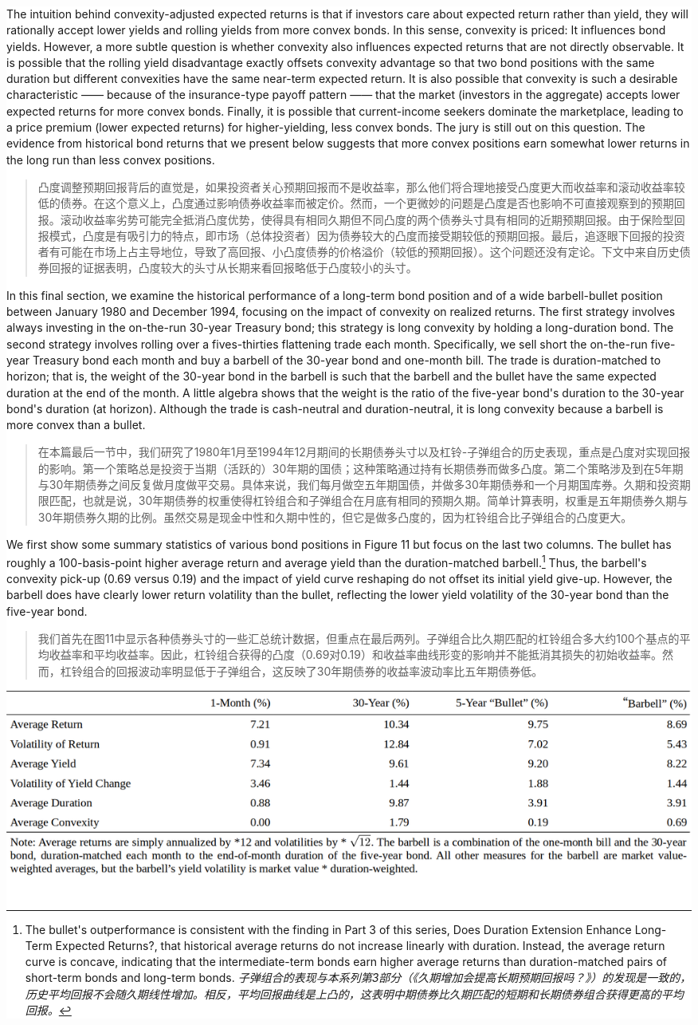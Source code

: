 The intuition behind convexity-adjusted expected returns is that if investors care about expected return rather than yield, they will rationally accept lower yields and rolling yields from more convex bonds. In this sense, convexity is priced: It influences bond yields. However, a more subtle question is whether convexity also influences expected returns that are not directly observable. It is possible that the rolling yield disadvantage exactly offsets convexity advantage so that two bond positions with the same duration but different convexities have the same near-term expected return. It is also possible that convexity is such a desirable characteristic —— because of the insurance-type payoff pattern —— that the market (investors in the aggregate) accepts lower expected returns for more convex bonds. Finally, it is possible that current-income seekers dominate the marketplace, leading to a price premium (lower expected returns) for higher-yielding, less convex bonds. The jury is still out on this question. The evidence from historical bond returns that we present below suggests that more convex positions earn somewhat lower returns in the long run than less convex positions.

> 凸度调整预期回报背后的直觉是，如果投资者关心预期回报而不是收益率，那么他们将合理地接受凸度更大而收益率和滚动收益率较低的债券。在这个意义上，凸度通过影响债券收益率而被定价。然而，一个更微妙的问题是凸度是否也影响不可直接观察到的预期回报。滚动收益率劣势可能完全抵消凸度优势，使得具有相同久期但不同凸度的两个债券头寸具有相同的近期预期回报。由于保险型回报模式，凸度是有吸引力的特点，即市场（总体投资者）因为债券较大的凸度而接受期较低的预期回报。最后，追逐眼下回报的投资者有可能在市场上占主导地位，导致了高回报、小凸度债券的价格溢价（较低的预期回报）。这个问题还没有定论。下文中来自历史债券回报的证据表明，凸度较大的头寸从长期来看回报略低于凸度较小的头寸。

In this final section, we examine the historical performance of a long-term bond position and of a wide barbell-bullet position between January 1980 and December 1994, focusing on the impact of convexity on realized returns. The first strategy involves always investing in the on-the-run 30-year Treasury bond; this strategy is long convexity by holding a long-duration bond. The second strategy involves rolling over a fives-thirties flattening trade each month. Specifically, we sell short the on-the-run five-year Treasury bond each month and buy a barbell of the 30-year bond and one-month bill. The trade is duration-matched to horizon; that is, the weight of the 30-year bond in the barbell is such that the barbell and the bullet have the same expected duration at the end of the month. A little algebra shows that the weight is the ratio of the five-year bond's duration to the 30-year bond's duration (at horizon). Although the trade is cash-neutral and duration-neutral, it is long convexity because a barbell is more convex than a bullet.

> 在本篇最后一节中，我们研究了1980年1月至1994年12月期间的长期债券头寸以及杠铃-子弹组合的历史表现，重点是凸度对实现回报的影响。第一个策略总是投资于当期（活跃的）30年期的国债；这种策略通过持有长期债券而做多凸度。第二个策略涉及到在5年期与30年期债券之间反复做月度做平交易。具体来说，我们每月做空五年期国债，并做多30年期债券和一个月期国库券。久期和投资期限匹配，也就是说，30年期债券的权重使得杠铃组合和子弹组合在月底有相同的预期久期。简单计算表明，权重是五年期债券久期与30年期债券久期的比例。虽然交易是现金中性和久期中性的，但它是做多凸度的，因为杠铃组合比子弹组合的凸度更大。

We first show some summary statistics of various bond positions in Figure 11 but focus on the last two columns. The bullet has roughly a 100-basis-point higher average return and average yield than the duration-matched barbell.[^15] Thus, the barbell's convexity pick-up (0.69 versus 0.19) and the impact of yield curve reshaping do not offset its initial yield give-up. However, the barbell does have clearly lower return volatility than the bullet, reflecting the lower yield volatility of the 30-year bond than the five-year bond.

> 我们首先在图11中显示各种债券头寸的一些汇总统计数据，但重点在最后两列。子弹组合比久期匹配的杠铃组合多大约100个基点的平均收益率和平均收益率。因此，杠铃组合获得的凸度（0.69对0.19）和收益率曲线形变的影响并不能抵消其损失的初始收益率。然而，杠铃组合的回报波动率明显低于子弹组合，这反映了30年期债券的收益率波动率比五年期债券低。

![Figure 11 Description of Various On-the-Run Bond Positions, 1980-94](/img/yield-curve/5-11.png)


[^1]: This section provides a brief overview of convexity. Readers who are not familiar with this concept may want to read first a text with a more extensive discussion, such as Klotz (1985) or Tuckman (1995). *本小节提供了关于凸度的简要介绍，还不熟悉凸度概念的读者可以先阅读 Klotz（1985）或 Tuckman（1995）的文献*
[^2]: Equation (1) is based on a two-term Taylor series expansion of a bond's price as a function of its yield, divided by the price. The Taylor series can be used to approximate the bond price with any desired level of accuracy. A duration-based approximation is based on a one-term Taylor series expansion; it only uses the first derivative of the price function ($dP/dy$). The two-term Taylor series expansion also uses the second derivative ($d^2P/dy^2$) but ignores higher-order terms. In Equation (1), the word "convexity" is used narrowly for the difference between the two-term approximation and the linear approximation, but the word is sometimes used more broadly for the whole difference between the true price-yield curve and the linear approximation. Given the price-yield curves of Treasury bonds and typical yield volatilities in the Treasury market, the two-term approximation in Equation (1) is quite accurate. As an "eyeball test," we note that Figure 2 shows the most nonlinear price-yield curve among noncallable Treasury bonds and yet, the two-term approximation is visually indistinguishable from the true price-yield curve within a 300-basis-point yield range. *作为收益率函数的债券价格进行二阶 Taylor 级数展开，再除以价格，得到等式（1）。Taylor 级数可以以任何精度近似债券价格。基于久期的近似建立于一阶 Taylor 级数展开；它只使用价格函数的一阶导数（$dP/dy$）。二阶 Taylor 级数展开使用二阶导数（$d^2P/dy^2$），但忽略更高阶项。在等式（1）中，“凸度”一词仅指二阶近似和线性近似之间的差异，但该词有时更广泛地指代真实价格-收益率曲线与线性近似之间的全部差异。鉴于国债的价格-收益率曲线和国债市场的典型收益率波动率结构，等式（1）中的二阶近似值已经相当准确。通过“肉眼观察”，图2显示了非可赎回国债中最具非线性的价格-收益率曲线，但是在300个基点的范围内，二阶近似已经与真实的价格-收益率曲线在视觉上无法区分。*
[^3]: The convexity of a given security can be quoted in many ways, depending, in part, on the way that yields are quoted. If yields are expressed in percent (200 basis points = 2%), as in Equation (1), the convexity of a long zero with a duration of 15 is quoted as roughly 2.25 (= $15^2 / 100$). However, if yields are expressed in decimals (200 basis points = 0.02), the same bond's convexity is quoted as 225 (= $15^2$). We decided to use the former method of expressing yields and quoting convexity because it is more common in practice. (For careful readers, we point out that in Appendix A of *Overview of Forward Rate Analysis*, titled "Notation and Definitions Used in the Series Understanding the Yield Curve," we expressed yields in decimals and, thus, used the other quotation method for duration and convexity.) Fortunately, the quotation method does not influence convexity's impact on bond returns. The convexity impact of a 200-basis-point yield change on the long zero's return is approximately $0.5 * convexity * (\Delta y_{percent})^2 = 0.5 * 2.25 * 2^2 = 4.5\%$. We get the same result if the yield change is expressed in percent and convexity is scaled correctly: $0.5 * (100 * convexity) * (\Delta y_{decimal})^2 = 0.5 * 225 * 0.02^2 = 0.045 or 4.5\%$. *债券的凸度可以以多种方式表示，这部分地取决于收益率的表示方式。如果收益率以百分比表示（200基点 = 2%），如等式（1）所示，久期为15的长期零息债券的凸度大致为2.25（= $15^2 / 100$）。然而，如果收益率用小数表示，则相同债券的凸度被记为225（= $15^2$）。我们决定使用前一种方法表示收益率和凸度，因为在实践中更常见。（对于仔细的读者，我们指出，在《远期收益率分析概述》的附录A（《理解收益率曲线》系列报告中用到的符号与定义）中，我们以小数表示收益率，因此用另一种方法表示久期和凸度）。幸运的是，表示方法与凸度对债券回报的影响无关。长期零息债券上200基点的收益率变化对应的凸度影响约为$0.5 * convexity * (\Delta y_{percent})^2 = 0.5 * 2.25 * 2^2 = 4.5\%$。如果收益率变化以百分比表示，并且凸度正确缩放，则我们得到相同的结果：$0.5 * (100 * convexity) * (\Delta y_{decimal})^2 = 0.5 * 225 * 0.02^2 = 0.045 or 4.5\%$。*
[^4]: Equation (1) shows that the impact of convexity on percentage price changes can be approximated by $0.5 \ast convexity \ast (\Delta y)^2$. The expected value of convexity is, therefore, $0.5 \ast convexity \ast E(\Delta y)^2$. Appendix B shows that $E(\Delta y)^2$ is roughly equal to the squared volatility of basis-point yield changes, $(Vol(\Delta y))^2$. *方程（1）表明凸度对价格变动百分比的影响可以近似为$0.5 \ast convexity \ast (\Delta y)^2$。凸度价值的预期为$0.5 \ast convexity \ast E(\Delta y)^2$。附录B显示，$E(\Delta y)^2$大致等于基点收益率变化的波动率的平方根，即$(Vol(\Delta y))^2$。*
[^5]: This example suggests that scenario analysis is one way to incorporate the value of convexity to expected returns. If we compare the average expected bond price from two rate scenarios (+/-2%) to the expected price given one scenario, the difference will be positive for positively convex bonds (if the scenarios are not biased). In reality, more than two possible rate scenarios exist, but the same intuition holds; the expected value of convexity depends on volatility (also if this is computed from 500 yield curve scenarios instead of two). *这个例子表明情景分析是将凸度价值纳入预期回报的一种方式。如果我们将两种收益率情景（+/-2％）的平均预期债券价格与单一情景下的预期价格进行比较，那么对于正凸度债券来说差额将为正（如果情况没有偏差）。在现实中，存在两种以上的可能情景，但是直觉同样成立；凸度价值的预期取决于波动率（无论是从500个还是两个收益率曲线情景中计算得出）。*
[^6]: Our use of the term "convexity bias" is slightly different from its use in a recent article "A Question of Bias," by Burghardt and Hoskins, Risk, March 1995. In that article, convexity bias refers to the difference between the forward price and the futures price in the Eurodollar market. This bias also reflects varying degrees of curvature in the price-yield curves of different fixed-income assets; the mark-to-market system makes the future's price-yield curve linear, while the forward price is a convex function of yield. *我们对“凸度偏差”一词的使用与最近的一片文章——《A Question of Bias》（Burghardt and Hoskins, Risk, March 1995）——有所不同。在这篇文章中，凸度偏差是指 Eurodollar 市场上远期价格与期货价格的差。这种偏差也反映了不同固定收益资产价格-收益率曲线的不同程度的曲率；盯市系统使期货的价格-收益率曲线呈线性，而远期价格是收益率的凸函数。*
[^7]: The rolling yield is a bond's holding-period return given an unchanged yield curve. If a downward-sloping yield curve remains unchanged, long-term bonds earn their initial yields and negative rolldown returns (because they "roll up the curve" as their maturities shorten). An n-year zero-coupon bond's rolling yield over the next year is equal to the one-year forward rate between n-1 and n. For details, see *Market's Rate Expectations and Forward Rates*, Salomon Brothers Inc, June 1995. *滚动收益率是在假设收益率曲线不变的情况下债券的持有期回报。如果向下倾斜的收益率曲线保持不变，长期债券将获得初始收益率和负的下滑回报铝（因为随着期限缩短收益率开始上升）。n年期零息票债券在下一年的滚动收益率等于n-1年期和n年期之间的一年期远期收益率。详见《Market's Rate Expectations and Forward Rates》（Salomon Brothers Inc，June 1995）。*
[^8]: Here is an intuitive "proof." A bond's expected holding-period return can be split into a part that reflects an unchanged yield curve (the rolling yield) and a part that reflects expected changes in the yield curve. The second part can be approximated by taking expectations of Equation (1). If we expect the yield curve to remain unchanged, as a base case, but allow for positive volatility, the duration impact will be zero, leaving only the value of convexity. (Some modifications are needed because Equation (1) holds instantaneously for constant-maturity rates, while the actual bond price changes occur over a horizon.) *这是一个直观的“证明”。债券的预期持有期回报可以分为反映不变收益率曲线（滚动收益率）的部分，以及反映回报曲线预期变化的部分。第二部分可以通过对等式（1）求期望来近似。如果我们预期收益率曲线保持不变，但允许正的波动率，久期的影响将为零并只留下凸度价值。（一些修正是必要的，因为等式（1）只对期限固定的一瞬间成立，而实际上债券价格在持有期内会发生变动。）*
[^9]: Whenever the period 1979-82 is included in a historical sample, the estimated volatilities will be much higher, the term structures of volatility will be more inverted and basis-point yield volatilities will appear to be more "level-dependent" than if the sample period begins after 1982. In many countries outside the United States, the inversion and the level-dependency also have been apparent features of the volatility structure recently. These features seem to become stronger if the central bank subordinates the short-term rates to be tools for some other monetary policy goal, such as money supply (United States 1979-82) or currency stability (for example, countries in the European Monetary System). Figure 7 also illustrates interesting findings about the term structure of volatility in the 1990s. The shape is humped, not inverted, because the intermediate-term yields have been more volatile than either the short-term or long-term yields. Moreover, yield volatility is not just a function of duration; it also depends on a bond's cash flow distribution. For a given duration, zeros have exhibited greater yield volatility than coupon bonds. This pattern probably reflects the coupon bonds' diversification benefits (unlike zeros, these bonds have cash flows in many parts of the yield curve that are imperfectly correlated) as well as the humped shape of the volatility structure. *相较于从1982年开始选取的样本，当1979-82年被包括在历史样本期中时，估计波动率将会更高，波动率期限结构将会更加倒挂，并且基点收益率波动率似乎更加“依赖于（收益率）水平”。在美国以外的许多国家，倒挂和（收益率）水平依赖性也是近来波动率期限结构的明显特征。如果中央银行将短期收益率作为其他货币政策目标的工具，如货币供应（例如1979-82年的美国）或通货稳定（例如欧洲货币体系中的国家）。图7还显示了1990年代波动率期限结构的有趣发现。由于中期收益率比短期或长期收益率波动更大，因此形状是隆起的而不是倒挂的。此外，收益率波动率不仅仅是久期的函数，也取决于债券的现金流量分布。对于给定的久期，零息债券的收益率波动率比付息债券更大。这种模式可能反映了付息债券的多元化回报（与零息债券不同，这些债券在收益率曲线的许多部分都有不完全相关的现金流）以及波动率结构的隆起形状。*
[^10]: This point is most easily seen by considering a horizontal yield curve. All bonds have same yields and rolling yields, but their expected returns are not the same. Long-term bonds are more convex than short-term bonds; thus, they have higher near-term expected returns. *通过考虑水平的收益率曲线最容易看出这一点。所有债券的收益率和滚动收益率相同，但其预期回报则不尽相同。长期债券比短期债券的凸度更大；因此，他们有较高的近期预期回报。*
[^11]: Our empirical analysis in Market's Rate Expectations and Forward Rates indicates that it is reasonable to take today's yield curve as the base forecast for the future yield curve. Therefore, the rolling yield can proxy for a bond's near-term expected return (assuming zero volatility). Other hypotheses about the yield curve behavior would lead to other expected return proxies than the rolling yield, but the value of convexity could be added to any such proxy. For example, if the implied forward curve were the best forecast for the future yield curve, the near-term expected return of each bond would be the sum of the near-term riskless rate and the (bond-specific) value of convexity. Or, if investors have strong subjective expectations about curve-reshaping, the impact of such expectations can be easily added to the convexity-adjusted expected returns —— as a third term on the right-hand side of Equation (2). *我们在《市场收益率预期与远期收益率》中的实证分析表明，将今天的收益率曲线作为未来收益率曲线的基本预测是合理的。因此，滚动收益率可以代表债券的近期预期回报（假设零波动率）。除了滚动收益率，关于收益率曲线行为的其他假设将产生其他表示预期回报的指标，但凸度价值可以添加到任何一种代表上。例如，如果隐含的远期曲线是对未来收益率曲线的最佳预测，则每个债券的近期预期回报将是近期无风险收益率和（债券特定）凸度价值的总和。或者，如果投资者对曲线形变具有强烈的主观预期，则这种预期的影响可以很容易地加到凸度调整后的预期回报中——作为等式（2）右侧的第三项。*
[^12]: *Total Return Management*, Martin L. Leibowitz, Salomon Brothers Inc, 1979, and *Understanding Duration and Volatility*, Salomon Brothers Inc, September 1985, among other papers, made the concepts of rolling yield and duration widely known among bond investors. *《Total Return Management》（Martin L. Leibowitz，Salomon Brothers Inc，1979）和《Understanding Duration and Volatility》（Salomon Brothers Inc，September 1985），以及其他论文使得滚动收益率和久期的概念为债券投资者熟知。*
[^13]: The barbell-bullet trade that we analyze over a static one-year horizon is comparable to a strategy of buying and holding a straddle. Readers familiar with options know that the profitability of this strategy depends solely on the starting and ending yield levels and not on the yield path during the horizon. Option traders may use this strategy if they expect yields to end up far away from the current levels. It is useful to contrast this option strategy with another option strategy: buying a delta-hedged straddle and rebalancing the position dynamically throughout the horizon. The profitability of this strategy depends on the level of volatility (yield path) during the horizon and not on the ending yield level. Option traders initiate this strategy (and "go long volatility") when they think that the current implied volatility is "too low." If the realized volatility turns out to be higher than the initial implied volatility, the trade makes money from profitable rebalancing trades —— even if the ending yield is the same as the starting yield. These two option positions are analogous to two types of barbell-bullet strategies. In the first type (our example), the barbell and the bullet are duration-matched to horizon and no rebalancing occurs. In the second type, the trade is duration-matched instantaneously and the match is rebalanced frequently. The appropriate strategy in a given situation depends on several factors, including the following: (1) whether the investor has a particular view about the likely horizon yields (for example, "far away from the current level") or about the implied volatility during the horizon; (2) whether the investor tolerates some duration drift (because in the first case, the duration would drift during the year) or has a strict duration target; and (3) whether the investor expects rates to be mean-reverting (in which case he may want to rebalance and lock in the convexity gains after significant rate movements). *我们所分析的持有期一年的杠铃-子弹交易与购买和持有跨式策略相当。熟悉期权的读者知道，这一策略的盈利能力完全取决于开始和结束时的收益率水平，而不是持有期的收益率路径。期权交易者可能会使用这一策略，如果他们预期收益率将远离目前的水平。有必要将此期权策略与另一个期权策略进行对比：持有Delta对冲的跨式策略并在持有期动态的再平衡头寸。这一策略的盈利能力取决于波动率水平（收益率路径），而不是期末的收益率水平。当他们认为当前的隐含波动率“太低”时，期权交易者实施这一策略（“做多波动率”）。如果实现波动率高于初始隐含波动率，则交易从有利可图的再平衡交易中赚取回报——即使收益率与起始收益率相同。这两个期权头寸分别类似于两种类型的杠铃-子弹策略。在第一种类型（我们的例子）中，杠铃组合和子弹组合与持有期久期匹配，不会发生再平衡。在第二种类型中，交易是时刻保持久期匹配的，并且匹配频繁地再平衡。给定情况下的适当策略取决于多种因素，包括以下几个因素：（1）投资者是否对持有期的收益率或隐含波动率有一个特定的看法（例如，“远离当前水平”）；（2）投资者是否容忍一些久期偏差（因为在第一种情况下，久期将在一年内发生偏移）或具有严格的久期目标；（3）投资者是否预期收益率是均值回归的（在这种情况下，他可能希望在明显的收益率变动之后再平衡和锁定凸度回报）。*
[^14]: The assumption of no curve-flattening expectations is realistic when describing the long-run average behavior of the yield curve, but may be unrealistic at times, especially if the Fed has recently begun easing or tightening. Because the performance of the barbell-bullet trade depends more on the curve reshaping than on convexity effects, curvature (the rolling yield spread between a barbell and a bullet) provides very noisy implied volatility estimates. Thus, it might be more useful to try to extract the market's curve-flattening expectations from the curvature by subtracting the value of convexity (based on, say, the implied volatility from option prices) from the rolling yield spread. *在描述收益率曲线的长期平均行为时，没有曲线变平预期的假设是现实的，但有时可能是不现实的，特别是如果美联储最近开始放松或收紧（货币政策）。由于杠铃-子弹交易的表现更多地取决于曲线变形而不是凸度效应，曲率（杠铃组合和子弹组合之间的滚动收益率利差）提供噪声很大的隐含波动率估计。因此，通过从滚动收益率利差中减去凸度价值（基于期权价格的隐含波动率）对于从曲率中提取市场曲线变平预期可能更有用。*
[^15]: The bullet's outperformance is consistent with the finding in Part 3 of this series, Does Duration Extension Enhance Long-Term Expected Returns?, that historical average returns do not increase linearly with duration. Instead, the average return curve is concave, indicating that the intermediate-term bonds earn higher average returns than duration-matched pairs of short-term bonds and long-term bonds. *子弹组合的表现与本系列第3部分（《久期增加会提高长期预期回报吗？》）的发现是一致的，历史平均回报不会随久期线性增加。相反，平均回报曲线是上凸的，这表明中期债券比久期匹配的短期和长期债券组合获得更高的平均回报。*
[^16]: Why is the first term on the right-hand side of Equation (3) yield and not rolling yield? Equation (3) is the correct way to approximate a bond's holding-period return when we study actual bond-specific yield changes (which can be viewed as the sum of the rolldown yield changes and the changes in constant-maturity rates). In this case, the rolldown return is a part of the duration and convexity impact. Alternatively, if we studied in Equation (3) the changes in constant-maturity rates (which do not include the rolldown yield change), we should include the rolldown return into the first term on the right-hand side; it would be rolling yield instead of yield. *为什么等式（3）右边的第一项是收益率而不是滚动收益率？当我们研究实际的债券特定收益率变化（可以看作是下滑收益率变化和固定期限收益率变化的总和）时，等式（3）是近似债券持有期回报的正确方法。在这种情况下，下滑回报是久期和凸度影响的一部分。或者，如果我们在等式（3）中研究固定期限收益率变化（不包括下滑收益率变化），那么我们应该将下滑回报包括在右边的第一项中，这将是滚动收益率而不是收益率（影响）。*
[^17]: The percentage contributions of average returns in Figure 12 add up to 100% because we use an approximate method of annualizing monthly returns (multiplying by 12). In contrast, the percentage contributions of volatilities do not add up to 100% because volatilities are not additive (whether annualized or not). *图12中平均回报的百分比贡献加起来高达100％，因为我们使用了近似方法来年化月度回报（乘以12）。相比之下，波动率的百分比贡献加起来不会高达100％，因为波动率不是可加的（无论是否年化）。*
[^18]: A careful reader may find it puzzling that the average duration impact on bond returns is negative over a sample period when the bond yields declined, on average. There are two explanations. First, the duration impact is a product of duration and yield changes, and it turns out that yield declines (from high yield levels) tended to coincide with relatively short durations, while yield increases (from low yield levels) tended to coincide with long durations. Thus, yield increases are "weighted" more heavily than yield declines. Second, historical yield changes that are based on a time series of on-the-run yield levels can be misleading because they ignore the impact of changing on-the-run bonds. For example, if a new bond is issued on August 15, the on-the-run yield change from July 31 to August 31 compares the yields of different bonds, the old one and the new one. Typically, the old bond loses some of its liquidity premium; thus, its end-of-month yield tends to be higher than that of the new bond —— a pattern hidden in the on-the-run yield level series. For the analysis in Figure 12, we create a clean series of yield changes that always compares the beginning- and end-of-month yields of one bond. The average monthly yield change in the clean series is one basis point higher than in the unadjusted series. *仔细的读者可能会发现令人困惑现象，久期对债券回报的平均影响在债券收益率下降的样本期是负数。这有两个解释，首先，久期影响是久期和收益率变化的乘积，结果是收益率下降（从高收益率水平）往往与相对较短的久期吻合，而收益率增加（从低回报水平）倾向于与较长的久期一致。因此，收益率增加比收益率下降的权重更大。其次，以活跃券收益率水平的时间序列为基础的历史收益率变动可能是误导性的，因为忽视了活跃券变更的影响。例如，如果8月15日发行新债券，7月31日至8月31日期间的活跃券收益率变动比较了新旧不同的债券。通常情况下，旧债券失去了一些流动性溢价；因此，其月末收益率往往高于新债券——这是一个活跃券收益率中的隐藏模式。对于图12中的分析，我们创建了一条干净的收益率变化序列——总是比较同一个债券开始和结束月份的收益率。干净的平均月度收益率变化序列比未调整的序列高出一个基点。*
[^19]: One should not generalize these findings about wide barbells to narrower barbells. The yield curve exhibits less curvature in the intermediate sector than between the extreme front end and long end. For example, a barbell-bullet trade from fives to twos and tens tends to have a much smaller yield give-up than the trade from fives to cash and thirties —— and a smaller convexity pick-up. *不应将这些关于（期限跨度）较宽的杠铃组合的发现推广到较窄的杠铃组合上。收益率曲线中间部分的曲率比在最前端和最长端之间的更小。例如，五年vs两年和十年期债券的杠铃-子弹交易往往比五年vs现金和三十年期债券的交易损失更少的回报铝——同时获得的凸度也更小。*
[^20]: Stan Kogelman derived Equation (9) in "Dispersion: An Important Component of Convexity and Performance," an unpublished research piece, Salomon Brothers Inc, 1986. *Stan Kogelman 推导出了等式（9）（《Dispersion：An Important Component of Convexity and Performance》（Salomon Brothers Inc，1986），未发表）。*